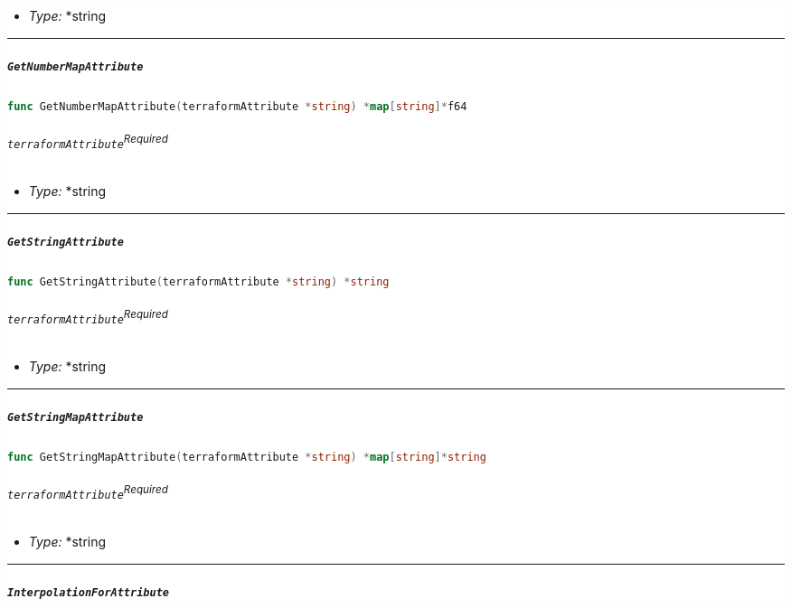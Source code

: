- *Type:* *string

---

##### `GetNumberMapAttribute` <a name="GetNumberMapAttribute" id="@cdktf/provider-waypoint.dataWaypointRunnerProfile.DataWaypointRunnerProfile.getNumberMapAttribute"></a>

```go
func GetNumberMapAttribute(terraformAttribute *string) *map[string]*f64
```

###### `terraformAttribute`<sup>Required</sup> <a name="terraformAttribute" id="@cdktf/provider-waypoint.dataWaypointRunnerProfile.DataWaypointRunnerProfile.getNumberMapAttribute.parameter.terraformAttribute"></a>

- *Type:* *string

---

##### `GetStringAttribute` <a name="GetStringAttribute" id="@cdktf/provider-waypoint.dataWaypointRunnerProfile.DataWaypointRunnerProfile.getStringAttribute"></a>

```go
func GetStringAttribute(terraformAttribute *string) *string
```

###### `terraformAttribute`<sup>Required</sup> <a name="terraformAttribute" id="@cdktf/provider-waypoint.dataWaypointRunnerProfile.DataWaypointRunnerProfile.getStringAttribute.parameter.terraformAttribute"></a>

- *Type:* *string

---

##### `GetStringMapAttribute` <a name="GetStringMapAttribute" id="@cdktf/provider-waypoint.dataWaypointRunnerProfile.DataWaypointRunnerProfile.getStringMapAttribute"></a>

```go
func GetStringMapAttribute(terraformAttribute *string) *map[string]*string
```

###### `terraformAttribute`<sup>Required</sup> <a name="terraformAttribute" id="@cdktf/provider-waypoint.dataWaypointRunnerProfile.DataWaypointRunnerProfile.getStringMapAttribute.parameter.terraformAttribute"></a>

- *Type:* *string

---

##### `InterpolationForAttribute` <a name="InterpolationForAttribute" id="@cdktf/provider-waypoint.dataWaypointRunnerProfile.DataWaypointRunnerProfile.interpolationForAttribute"></a>
